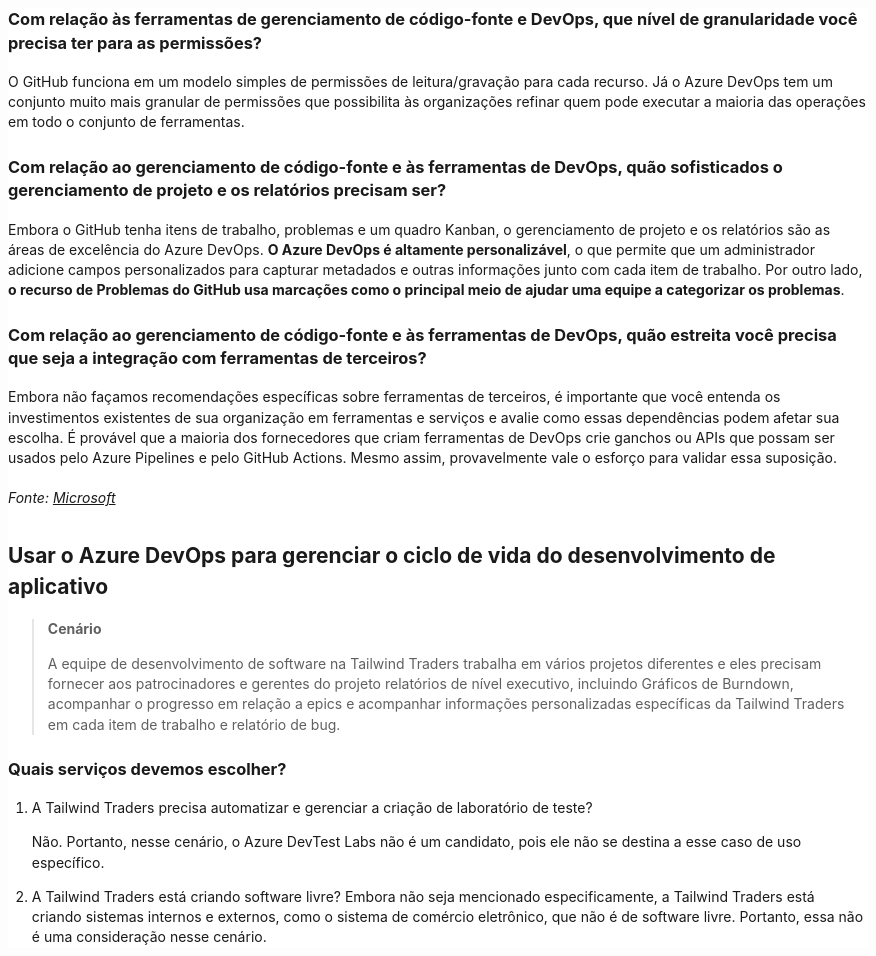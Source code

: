 ### Com relação às ferramentas de gerenciamento de código-fonte e DevOps, que nível de granularidade você precisa ter para as permissões?

O GitHub funciona em um modelo simples de permissões de leitura/gravação para cada recurso. Já o Azure DevOps tem um conjunto muito mais granular de permissões que possibilita às organizações refinar quem pode executar a maioria das operações em todo o conjunto de ferramentas.

### Com relação ao gerenciamento de código-fonte e às ferramentas de DevOps, quão sofisticados o gerenciamento de projeto e os relatórios precisam ser?

Embora o GitHub tenha itens de trabalho, problemas e um quadro Kanban, o gerenciamento de projeto e os relatórios são as áreas de excelência do Azure DevOps. **O Azure DevOps é altamente personalizável**, o que permite que um administrador adicione campos personalizados para capturar metadados e outras informações junto com cada item de trabalho. Por outro lado, **o recurso de Problemas do GitHub usa marcações como o principal meio de ajudar uma equipe a categorizar os problemas**.

### Com relação ao gerenciamento de código-fonte e às ferramentas de DevOps, quão estreita você precisa que seja a integração com ferramentas de terceiros?

Embora não façamos recomendações específicas sobre ferramentas de terceiros, é importante que você entenda os investimentos existentes de sua organização em ferramentas e serviços e avalie como essas dependências podem afetar sua escolha. É provável que a maioria dos fornecedores que criam ferramentas de DevOps crie ganchos ou APIs que possam ser usados pelo Azure Pipelines e pelo GitHub Actions. Mesmo assim, provavelmente vale o esforço para validar essa suposição.

###### Fonte: [Microsoft](https://docs.microsoft.com/pt-br/learn/modules/azure-devops-devtest-labs/3-analyze-decision-criteria)

## Usar o Azure DevOps para gerenciar o ciclo de vida do desenvolvimento de aplicativo

> **Cenário**
>
> A equipe de desenvolvimento de software na Tailwind Traders trabalha em vários projetos diferentes e eles precisam fornecer aos patrocinadores e gerentes do projeto relatórios de nível executivo, incluindo Gráficos de Burndown, acompanhar o progresso em relação a epics e acompanhar informações personalizadas específicas da Tailwind Traders em cada item de trabalho e relatório de bug.

### Quais serviços devemos escolher?

1. A Tailwind Traders precisa automatizar e gerenciar a criação de laboratório de teste?

   Não. Portanto, nesse cenário, o Azure DevTest Labs não é um candidato, pois ele não se destina a esse caso de uso específico.

2. A Tailwind Traders está criando software livre?
   Embora não seja mencionado especificamente, a Tailwind Traders está criando sistemas internos e externos, como o sistema de comércio eletrônico, que não é de software livre. Portanto, essa não é uma consideração nesse cenário.

